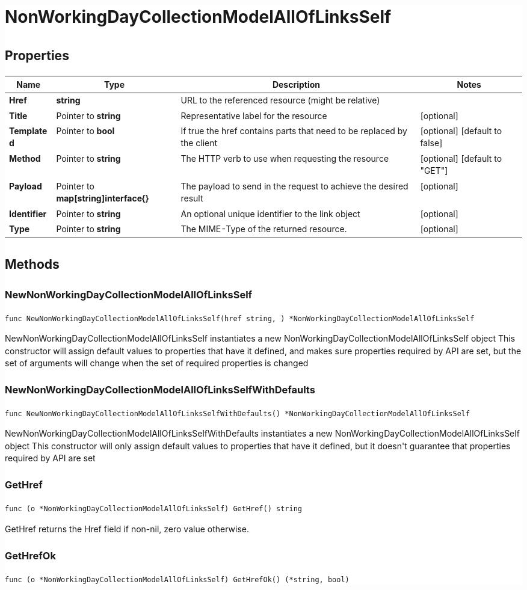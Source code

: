 # NonWorkingDayCollectionModelAllOfLinksSelf

## Properties

Name | Type | Description | Notes
------------ | ------------- | ------------- | -------------
**Href** | **string** | URL to the referenced resource (might be relative) | 
**Title** | Pointer to **string** | Representative label for the resource | [optional] 
**Templated** | Pointer to **bool** | If true the href contains parts that need to be replaced by the client | [optional] [default to false]
**Method** | Pointer to **string** | The HTTP verb to use when requesting the resource | [optional] [default to "GET"]
**Payload** | Pointer to **map[string]interface{}** | The payload to send in the request to achieve the desired result | [optional] 
**Identifier** | Pointer to **string** | An optional unique identifier to the link object | [optional] 
**Type** | Pointer to **string** | The MIME-Type of the returned resource. | [optional] 

## Methods

### NewNonWorkingDayCollectionModelAllOfLinksSelf

`func NewNonWorkingDayCollectionModelAllOfLinksSelf(href string, ) *NonWorkingDayCollectionModelAllOfLinksSelf`

NewNonWorkingDayCollectionModelAllOfLinksSelf instantiates a new NonWorkingDayCollectionModelAllOfLinksSelf object
This constructor will assign default values to properties that have it defined,
and makes sure properties required by API are set, but the set of arguments
will change when the set of required properties is changed

### NewNonWorkingDayCollectionModelAllOfLinksSelfWithDefaults

`func NewNonWorkingDayCollectionModelAllOfLinksSelfWithDefaults() *NonWorkingDayCollectionModelAllOfLinksSelf`

NewNonWorkingDayCollectionModelAllOfLinksSelfWithDefaults instantiates a new NonWorkingDayCollectionModelAllOfLinksSelf object
This constructor will only assign default values to properties that have it defined,
but it doesn't guarantee that properties required by API are set

### GetHref

`func (o *NonWorkingDayCollectionModelAllOfLinksSelf) GetHref() string`

GetHref returns the Href field if non-nil, zero value otherwise.

### GetHrefOk

`func (o *NonWorkingDayCollectionModelAllOfLinksSelf) GetHrefOk() (*string, bool)`
